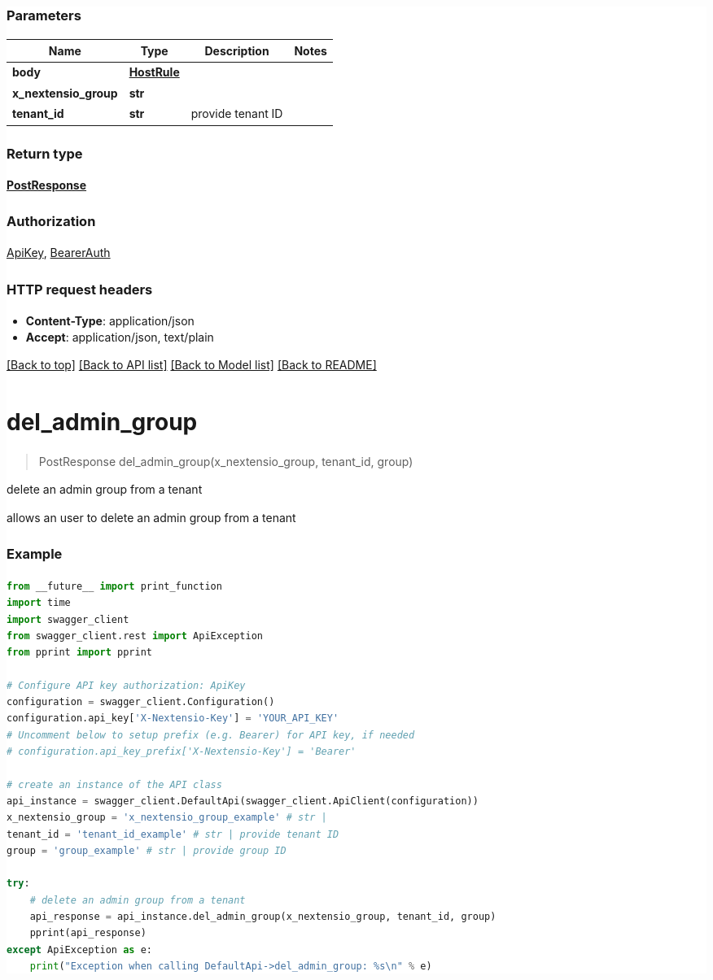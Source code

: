 ### Parameters

Name | Type | Description  | Notes
------------- | ------------- | ------------- | -------------
 **body** | [**HostRule**](HostRule.md)|  | 
 **x_nextensio_group** | **str**|  | 
 **tenant_id** | **str**| provide tenant ID | 

### Return type

[**PostResponse**](PostResponse.md)

### Authorization

[ApiKey](../README.md#ApiKey), [BearerAuth](../README.md#BearerAuth)

### HTTP request headers

 - **Content-Type**: application/json
 - **Accept**: application/json, text/plain

[[Back to top]](#) [[Back to API list]](../README.md#documentation-for-api-endpoints) [[Back to Model list]](../README.md#documentation-for-models) [[Back to README]](../README.md)

# **del_admin_group**
> PostResponse del_admin_group(x_nextensio_group, tenant_id, group)

delete an admin group from a tenant

allows an user to delete an admin group from a tenant

### Example
```python
from __future__ import print_function
import time
import swagger_client
from swagger_client.rest import ApiException
from pprint import pprint

# Configure API key authorization: ApiKey
configuration = swagger_client.Configuration()
configuration.api_key['X-Nextensio-Key'] = 'YOUR_API_KEY'
# Uncomment below to setup prefix (e.g. Bearer) for API key, if needed
# configuration.api_key_prefix['X-Nextensio-Key'] = 'Bearer'

# create an instance of the API class
api_instance = swagger_client.DefaultApi(swagger_client.ApiClient(configuration))
x_nextensio_group = 'x_nextensio_group_example' # str | 
tenant_id = 'tenant_id_example' # str | provide tenant ID
group = 'group_example' # str | provide group ID

try:
    # delete an admin group from a tenant
    api_response = api_instance.del_admin_group(x_nextensio_group, tenant_id, group)
    pprint(api_response)
except ApiException as e:
    print("Exception when calling DefaultApi->del_admin_group: %s\n" % e)
```
